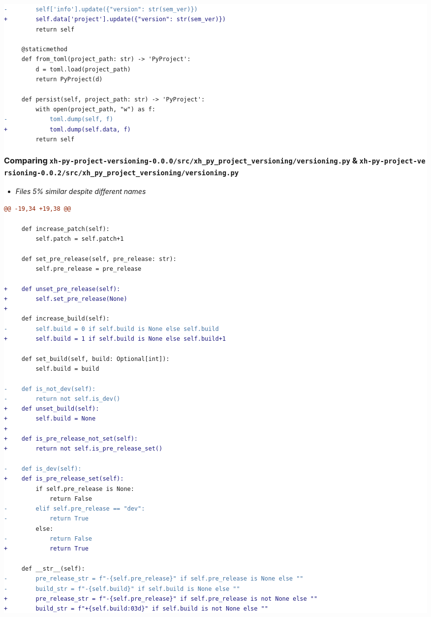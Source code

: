 ```diff
-        self['info'].update({"version": str(sem_ver)})
+        self.data['project'].update({"version": str(sem_ver)})
         return self
 
     @staticmethod
     def from_toml(project_path: str) -> 'PyProject':
         d = toml.load(project_path)
         return PyProject(d)
 
     def persist(self, project_path: str) -> 'PyProject':
         with open(project_path, "w") as f:
-            toml.dump(self, f)
+            toml.dump(self.data, f)
         return self
```

### Comparing `xh-py-project-versioning-0.0.0/src/xh_py_project_versioning/versioning.py` & `xh-py-project-versioning-0.0.2/src/xh_py_project_versioning/versioning.py`

 * *Files 5% similar despite different names*

```diff
@@ -19,34 +19,38 @@
 
     def increase_patch(self):
         self.patch = self.patch+1
 
     def set_pre_release(self, pre_release: str):
         self.pre_release = pre_release
 
+    def unset_pre_release(self):
+        self.set_pre_release(None)
+
     def increase_build(self):
-        self.build = 0 if self.build is None else self.build
+        self.build = 1 if self.build is None else self.build+1
 
     def set_build(self, build: Optional[int]):
         self.build = build
 
-    def is_not_dev(self):
-        return not self.is_dev()
+    def unset_build(self):
+        self.build = None
+
+    def is_pre_release_not_set(self):
+        return not self.is_pre_release_set()
 
-    def is_dev(self):
+    def is_pre_release_set(self):
         if self.pre_release is None:
             return False
-        elif self.pre_release == "dev":
-            return True
         else:
-            return False
+            return True
 
     def __str__(self):
-        pre_release_str = f"-{self.pre_release}" if self.pre_release is None else ""
-        build_str = f"-{self.build}" if self.build is None else ""
+        pre_release_str = f"-{self.pre_release}" if self.pre_release is not None else ""
+        build_str = f"+{self.build:03d}" if self.build is not None else ""
```